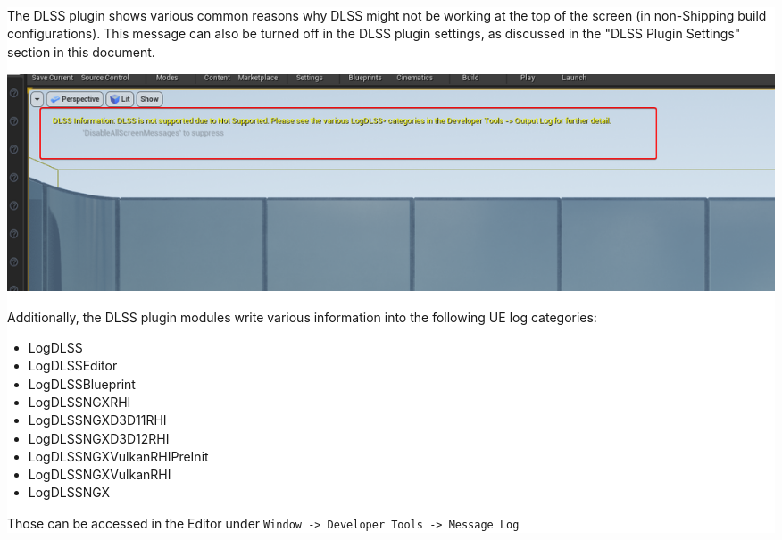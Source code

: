 The DLSS plugin shows various common reasons why DLSS might not be working at the top of the screen (in non-Shipping build configurations). This message can also be turned off in the DLSS plugin settings, as discussed in the "DLSS Plugin Settings" section in this document.

![DLSS Editor Developer messages](Images/DLSSDeveloperMessages.png)

Additionally, the DLSS plugin modules write various information into the following UE log categories:

* LogDLSS
* LogDLSSEditor
* LogDLSSBlueprint
* LogDLSSNGXRHI
* LogDLSSNGXD3D11RHI
* LogDLSSNGXD3D12RHI
* LogDLSSNGXVulkanRHIPreInit
* LogDLSSNGXVulkanRHI
* LogDLSSNGX

Those can be accessed in the Editor under `Window -> Developer Tools -> Message Log`
